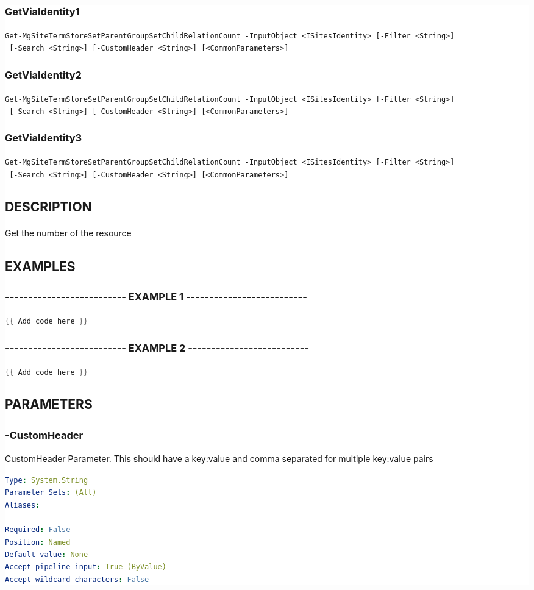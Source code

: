 ### GetViaIdentity1
```
Get-MgSiteTermStoreSetParentGroupSetChildRelationCount -InputObject <ISitesIdentity> [-Filter <String>]
 [-Search <String>] [-CustomHeader <String>] [<CommonParameters>]
```

### GetViaIdentity2
```
Get-MgSiteTermStoreSetParentGroupSetChildRelationCount -InputObject <ISitesIdentity> [-Filter <String>]
 [-Search <String>] [-CustomHeader <String>] [<CommonParameters>]
```

### GetViaIdentity3
```
Get-MgSiteTermStoreSetParentGroupSetChildRelationCount -InputObject <ISitesIdentity> [-Filter <String>]
 [-Search <String>] [-CustomHeader <String>] [<CommonParameters>]
```

## DESCRIPTION
Get the number of the resource

## EXAMPLES

### -------------------------- EXAMPLE 1 --------------------------
```powershell
{{ Add code here }}
```



### -------------------------- EXAMPLE 2 --------------------------
```powershell
{{ Add code here }}
```



## PARAMETERS

### -CustomHeader
CustomHeader Parameter.
This should have a key:value and comma separated for multiple key:value pairs

```yaml
Type: System.String
Parameter Sets: (All)
Aliases:

Required: False
Position: Named
Default value: None
Accept pipeline input: True (ByValue)
Accept wildcard characters: False
```

